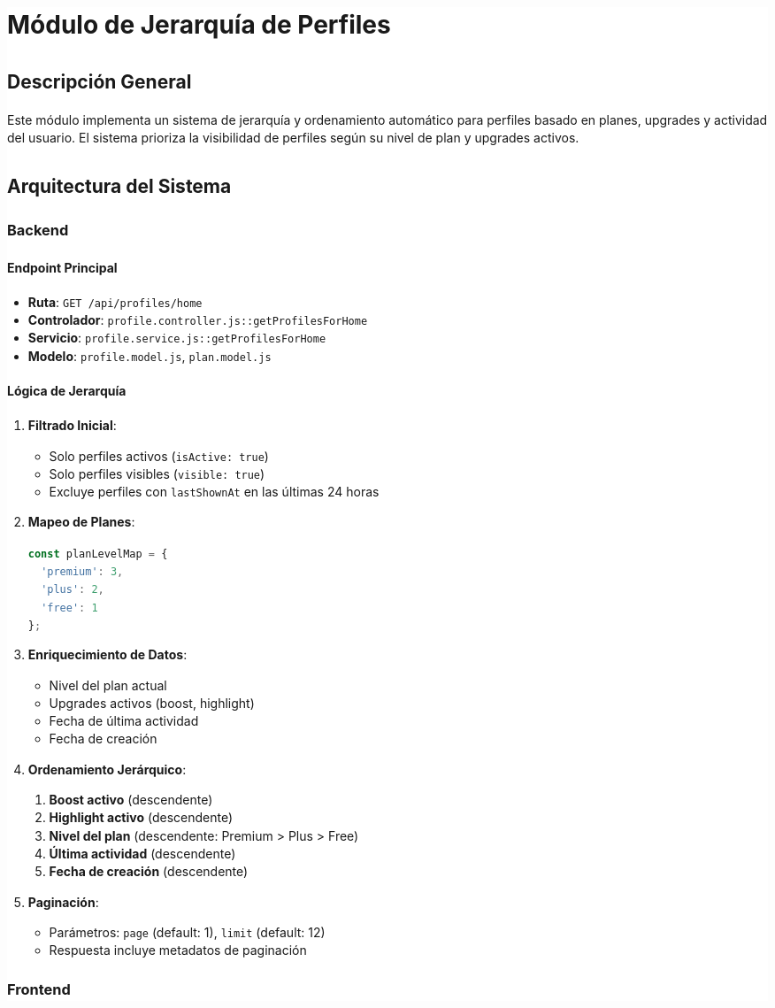 # Módulo de Jerarquía de Perfiles

## Descripción General

Este módulo implementa un sistema de jerarquía y ordenamiento automático para perfiles basado en planes, upgrades y actividad del usuario. El sistema prioriza la visibilidad de perfiles según su nivel de plan y upgrades activos.

## Arquitectura del Sistema

### Backend

#### Endpoint Principal
- **Ruta**: `GET /api/profiles/home`
- **Controlador**: `profile.controller.js::getProfilesForHome`
- **Servicio**: `profile.service.js::getProfilesForHome`
- **Modelo**: `profile.model.js`, `plan.model.js`

#### Lógica de Jerarquía

1. **Filtrado Inicial**:
   - Solo perfiles activos (`isActive: true`)
   - Solo perfiles visibles (`visible: true`)
   - Excluye perfiles con `lastShownAt` en las últimas 24 horas

2. **Mapeo de Planes**:
   ```javascript
   const planLevelMap = {
     'premium': 3,
     'plus': 2,
     'free': 1
   };
   ```

3. **Enriquecimiento de Datos**:
   - Nivel del plan actual
   - Upgrades activos (boost, highlight)
   - Fecha de última actividad
   - Fecha de creación

4. **Ordenamiento Jerárquico**:
   1. **Boost activo** (descendente)
   2. **Highlight activo** (descendente)
   3. **Nivel del plan** (descendente: Premium > Plus > Free)
   4. **Última actividad** (descendente)
   5. **Fecha de creación** (descendente)

5. **Paginación**:
   - Parámetros: `page` (default: 1), `limit` (default: 12)
   - Respuesta incluye metadatos de paginación

### Frontend
